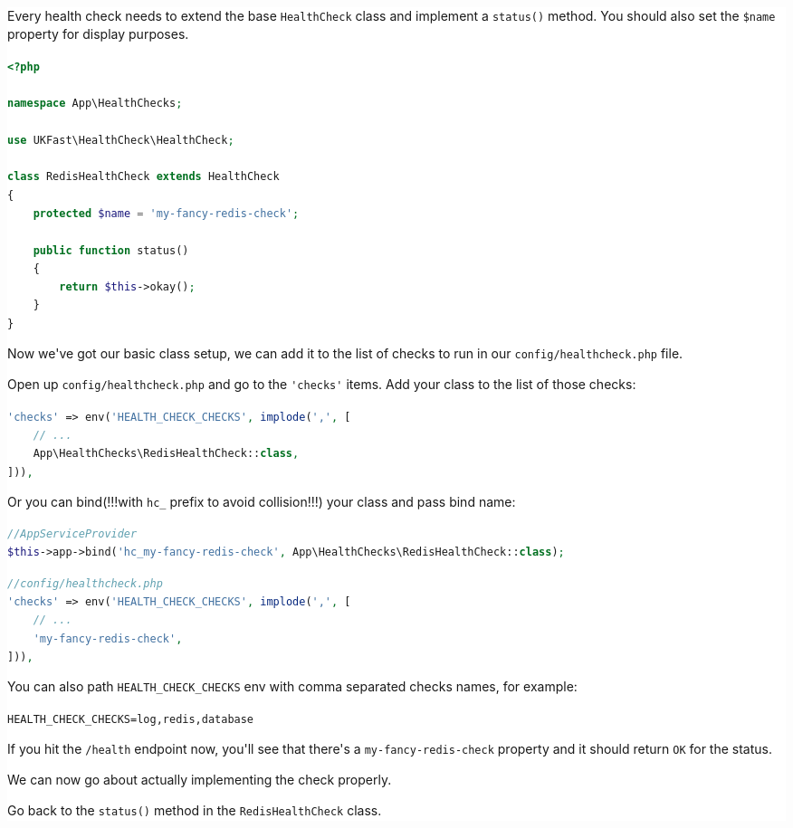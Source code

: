 Every health check needs to extend the base `HealthCheck` class and implement a `status()` method. You should also set the `$name` property for display purposes.

```php
<?php

namespace App\HealthChecks;

use UKFast\HealthCheck\HealthCheck;

class RedisHealthCheck extends HealthCheck
{
    protected $name = 'my-fancy-redis-check';

    public function status()
    {
        return $this->okay();
    }
}
```

Now we've got our basic class setup, we can add it to the list of checks to run in our `config/healthcheck.php` file.

Open up `config/healthcheck.php` and go to the `'checks'` items. Add your class to the list of those checks:

```php
'checks' => env('HEALTH_CHECK_CHECKS', implode(',', [
    // ...
    App\HealthChecks\RedisHealthCheck::class,
])),
```
Or you can bind(!!!with `hc_` prefix to avoid collision!!!) your class and pass bind name:
```php
//AppServiceProvider
$this->app->bind('hc_my-fancy-redis-check', App\HealthChecks\RedisHealthCheck::class);
```
```php
//config/healthcheck.php
'checks' => env('HEALTH_CHECK_CHECKS', implode(',', [
    // ...
    'my-fancy-redis-check',
])),
```

You can also path `HEALTH_CHECK_CHECKS` env with comma separated checks names, for example:  
```dotenv
HEALTH_CHECK_CHECKS=log,redis,database
```

If you hit the `/health` endpoint now, you'll see that there's a `my-fancy-redis-check` property and it should return `OK` for the status.

We can now go about actually implementing the check properly.

Go back to the `status()` method in the `RedisHealthCheck` class.
